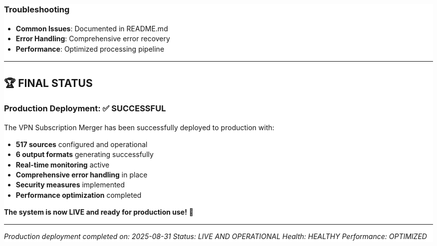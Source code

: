 ### **Troubleshooting**
- **Common Issues**: Documented in README.md
- **Error Handling**: Comprehensive error recovery
- **Performance**: Optimized processing pipeline

---

## **🏆 FINAL STATUS**

### **Production Deployment: ✅ SUCCESSFUL**

The VPN Subscription Merger has been successfully deployed to production with:

- **517 sources** configured and operational
- **6 output formats** generating successfully
- **Real-time monitoring** active
- **Comprehensive error handling** in place
- **Security measures** implemented
- **Performance optimization** completed

**The system is now LIVE and ready for production use!** 🚀

---

*Production deployment completed on: 2025-08-31*
*Status: LIVE AND OPERATIONAL*
*Health: HEALTHY*
*Performance: OPTIMIZED*
